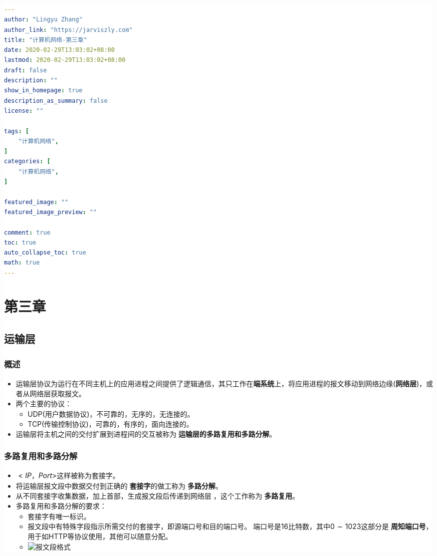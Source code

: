 ```yaml
---
author: "Lingyu Zhang"
author_link: "https://jarviszly.com"
title: "计算机网络-第三章"
date: 2020-02-29T13:03:02+08:00
lastmod: 2020-02-29T13:03:02+08:00
draft: false
description: ""
show_in_homepage: true
description_as_summary: false
license: ""

tags: [
    "计算机网络",
]
categories: [
    "计算机网络",
]

featured_image: ""
featured_image_preview: ""

comment: true
toc: true
auto_collapse_toc: true
math: true
---
```




# 第三章


## 运输层
### 概述
- 运输层协议为运行在不同主机上的应用进程之间提供了逻辑通信，其只工作在**端系统**上，将应用进程的报文移动到网络边缘(**网络层**)，或者从网络层获取报文。
- 两个主要的协议：
  - UDP(用户数据协议)，不可靠的，无序的，无连接的。
  - TCP(传输控制协议)，可靠的，有序的，面向连接的。
- 运输层将主机之间的交付扩展到进程间的交互被称为 **运输层的多路复用和多路分解**。

### 多路复用和多路分解
- $<IP，Port>$这样被称为套接字。
- 将运输层报文段中数据交付到正确的 **套接字**的做工称为 **多路分解**。
- 从不同套接字收集数据，加上首部，生成报文段后传递到网络层 ，这个工作称为 **多路复用**。
- 多路复用和多路分解的要求：
  - 套接字有唯一标识。
  - 报文段中有特殊字段指示所需交付的套接字，即源端口号和目的端口号。 端口号是16比特数，其中$0\sim 1023$这部分是 **周知端口号**，用于如HTTP等协议使用，其他可以随意分配。
  - ![报文段格式](/images/documents/计算机网络-第三章/TCP-UDP报文段格式.png)
